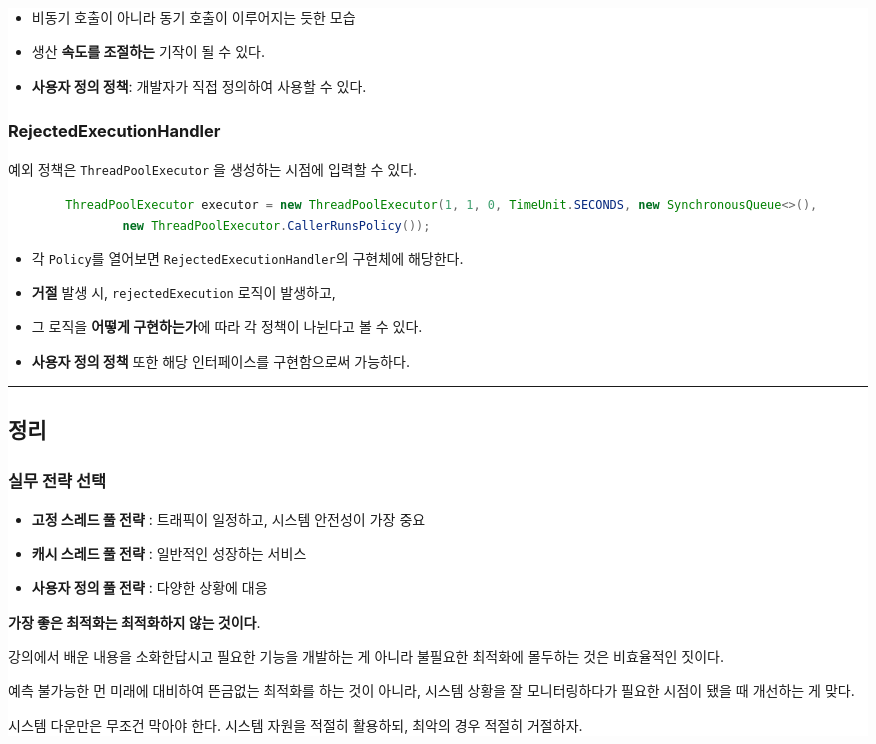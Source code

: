   - 비동기 호출이 아니라 동기 호출이 이루어지는 듯한 모습
  
  - 생산 **속도를 조절하는** 기작이 될 수 있다.

- **사용자 정의 정책**: 개발자가 직접 정의하여 사용할 수 있다.

### RejectedExecutionHandler

예외 정책은 `ThreadPoolExecutor` 을 생성하는 시점에 입력할 수 있다.

```java
        ThreadPoolExecutor executor = new ThreadPoolExecutor(1, 1, 0, TimeUnit.SECONDS, new SynchronousQueue<>(),
                new ThreadPoolExecutor.CallerRunsPolicy());
```

- 각 `Policy`를 열어보면 `RejectedExecutionHandler`의 구현체에 해당한다.

- **거절** 발생 시, `rejectedExecution` 로직이 발생하고,

- 그 로직을 **어떻게 구현하는가**에 따라 각 정책이 나뉜다고 볼 수 있다.

- **사용자 정의 정책** 또한 해당 인터페이스를 구현함으로써 가능하다.

---

## 정리

### 실무 전략 선택

- **고정 스레드 풀 전략** : 트래픽이 일정하고, 시스템 안전성이 가장 중요

- **캐시 스레드 풀 전략** : 일반적인 성장하는 서비스

- **사용자 정의 풀 전략** : 다양한 상황에 대응

**가장 좋은 최적화는 최적화하지 않는 것이다**.

강의에서 배운 내용을 소화한답시고 필요한 기능을 개발하는 게 아니라 불필요한 최적화에 몰두하는 것은 비효율적인 짓이다.

예측 불가능한 먼 미래에 대비하여 뜬금없는 최적화를 하는 것이 아니라, 시스템 상황을 잘 모니터링하다가 필요한 시점이 됐을 때 개선하는 게 맞다.

시스템 다운만은 무조건 막아야 한다. 시스템 자원을 적절히 활용하되, 최악의 경우 적절히 거절하자.
